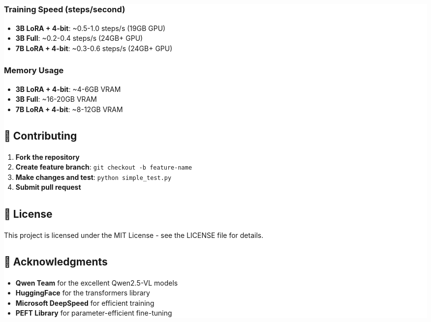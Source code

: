 ### Training Speed (steps/second)
- **3B LoRA + 4-bit**: ~0.5-1.0 steps/s (19GB GPU)
- **3B Full**: ~0.2-0.4 steps/s (24GB+ GPU)
- **7B LoRA + 4-bit**: ~0.3-0.6 steps/s (24GB+ GPU)

### Memory Usage
- **3B LoRA + 4-bit**: ~4-6GB VRAM
- **3B Full**: ~16-20GB VRAM
- **7B LoRA + 4-bit**: ~8-12GB VRAM

## 🤝 Contributing

1. **Fork the repository**
2. **Create feature branch**: `git checkout -b feature-name`
3. **Make changes and test**: `python simple_test.py`
4. **Submit pull request**

## 📄 License

This project is licensed under the MIT License - see the LICENSE file for details.

## 🙏 Acknowledgments

- **Qwen Team** for the excellent Qwen2.5-VL models
- **HuggingFace** for the transformers library
- **Microsoft DeepSpeed** for efficient training
- **PEFT Library** for parameter-efficient fine-tuning